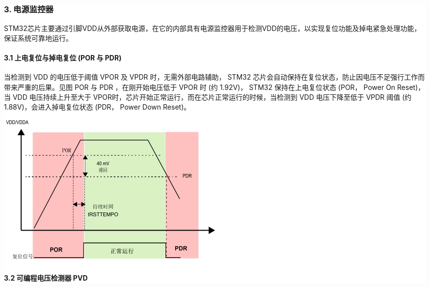 

### 3. 电源监控器

STM32芯片主要通过引脚VDD从外部获取电源，在它的内部具有电源监控器用于检测VDD的电压，以实现复位功能及掉电紧急处理功能，保证系统可靠地运行。  

#### 3.1 上电复位与掉电复位 (POR 与 PDR)  

当检测到 VDD 的电压低于阈值 VPOR 及 VPDR 时，无需外部电路辅助， STM32 芯片会自动保持在复位状态，防止因电压不足强行工作而带来严重的后果。见图 POR 与 PDR ，在刚开始电压低于 VPOR 时 (约 1.92V)， STM32 保持在上电复位状态 (POR， Power On Reset)，当 VDD 电压持续上升至大于 VPOR时，芯片开始正常运行，而在芯片正常运行的时候，当检测到 VDD 电压下降至低于 VPDR 阈值 (约 1.88V)，会进入掉电复位状态 (PDR， Power Down Reset)。  

<img src="./LV001-电源管理简介/img/image-20230610162153818.png" alt="image-20230610162153818" style="zoom:50%;" />

#### 3.2 可编程电压检测器 PVD  

